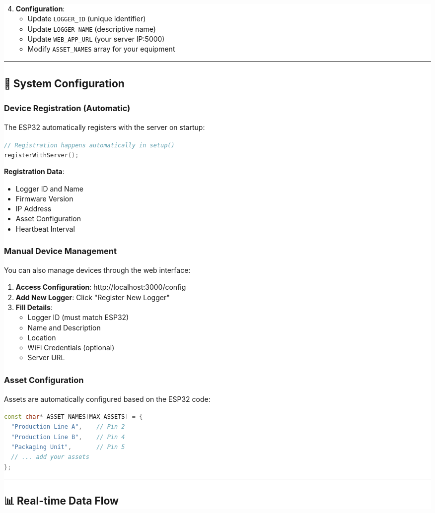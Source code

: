 4. **Configuration**:
   - Update `LOGGER_ID` (unique identifier)
   - Update `LOGGER_NAME` (descriptive name)
   - Update `WEB_APP_URL` (your server IP:5000)
   - Modify `ASSET_NAMES` array for your equipment

---

## 🔧 **System Configuration**

### **Device Registration (Automatic)**

The ESP32 automatically registers with the server on startup:

```cpp
// Registration happens automatically in setup()
registerWithServer();
```

**Registration Data**:
- Logger ID and Name
- Firmware Version
- IP Address
- Asset Configuration
- Heartbeat Interval

### **Manual Device Management**

You can also manage devices through the web interface:

1. **Access Configuration**: http://localhost:3000/config
2. **Add New Logger**: Click "Register New Logger"
3. **Fill Details**:
   - Logger ID (must match ESP32)
   - Name and Description
   - Location
   - WiFi Credentials (optional)
   - Server URL

### **Asset Configuration**

Assets are automatically configured based on the ESP32 code:

```cpp
const char* ASSET_NAMES[MAX_ASSETS] = {
  "Production Line A",    // Pin 2
  "Production Line B",    // Pin 4
  "Packaging Unit",       // Pin 5
  // ... add your assets
};
```

---

## 📊 **Real-time Data Flow**
